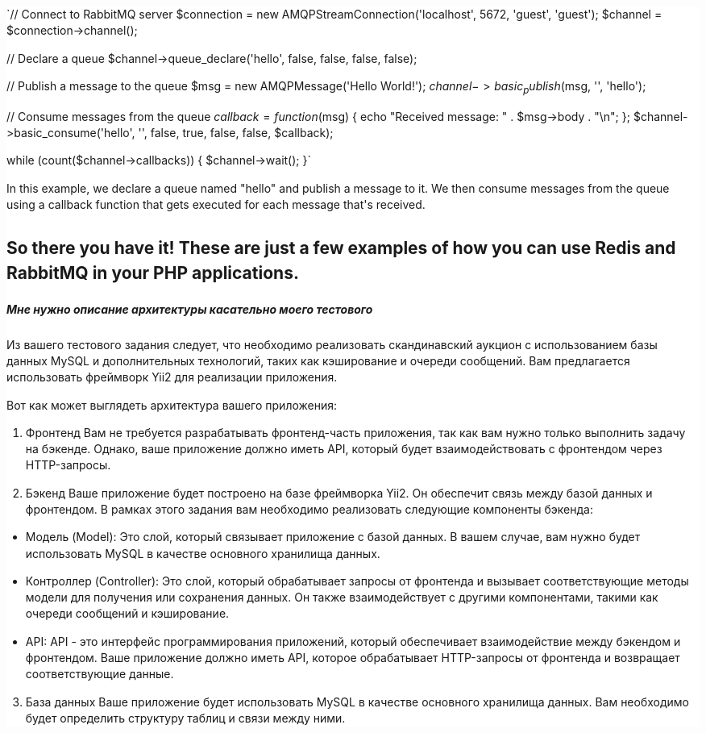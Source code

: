 `// Connect to RabbitMQ server
$connection = new AMQPStreamConnection('localhost', 5672, 'guest', 'guest');
$channel = $connection->channel();

// Declare a queue
$channel->queue_declare('hello', false, false, false, false);

// Publish a message to the queue
$msg = new AMQPMessage('Hello World!');
$channel->basic_publish($msg, '', 'hello');

// Consume messages from the queue
$callback = function ($msg) {
    echo "Received message: " . $msg->body . "\n";
};
$channel->basic_consume('hello', '', false, true, false, false, $callback);

while (count($channel->callbacks)) {
    $channel->wait();
}` 

In this example, we declare a queue named "hello" and publish a message to it. We then consume messages from the queue using a callback function that gets executed for each message that's received.

So there you have it! These are just a few examples of how you can use Redis and RabbitMQ in your PHP applications.
---


##### Мне нужно описание архитектуры касательно моего тестового

Из вашего тестового задания следует, что необходимо реализовать скандинавский аукцион с использованием базы данных MySQL и дополнительных технологий, таких как кэширование и очереди сообщений. Вам предлагается использовать фреймворк Yii2 для реализации приложения.

Вот как может выглядеть архитектура вашего приложения:

1.  Фронтенд Вам не требуется разрабатывать фронтенд-часть приложения, так как вам нужно только выполнить задачу на бэкенде. Однако, ваше приложение должно иметь API, который будет взаимодействовать с фронтендом через HTTP-запросы.
    
2.  Бэкенд Ваше приложение будет построено на базе фреймворка Yii2. Он обеспечит связь между базой данных и фронтендом. В рамках этого задания вам необходимо реализовать следующие компоненты бэкенда:
    

-   Модель (Model): Это слой, который связывает приложение с базой данных. В вашем случае, вам нужно будет использовать MySQL в качестве основного хранилища данных.
    
-   Контроллер (Controller): Это слой, который обрабатывает запросы от фронтенда и вызывает соответствующие методы модели для получения или сохранения данных. Он также взаимодействует с другими компонентами, такими как очереди сообщений и кэширование.
    
-   API: API - это интерфейс программирования приложений, который обеспечивает взаимодействие между бэкендом и фронтендом. Ваше приложение должно иметь API, которое обрабатывает HTTP-запросы от фронтенда и возвращает соответствующие данные.
    

3.  База данных Ваше приложение будет использовать MySQL в качестве основного хранилища данных. Вам необходимо будет определить структуру таблиц и связи между ними.
    